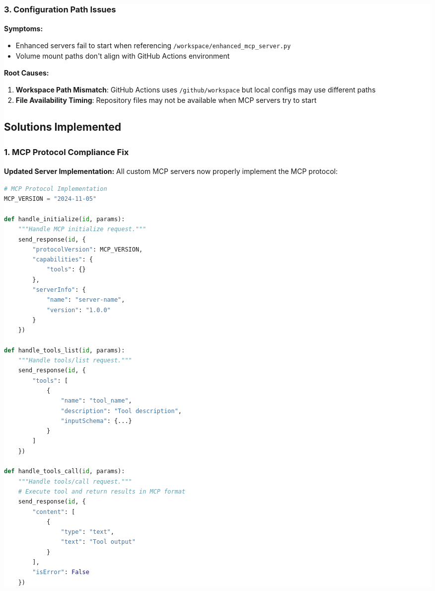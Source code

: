 ### 3. **Configuration Path Issues**

**Symptoms:**
- Enhanced servers fail to start when referencing `/workspace/enhanced_mcp_server.py`
- Volume mount paths don't align with GitHub Actions environment

**Root Causes:**
1. **Workspace Path Mismatch**: GitHub Actions uses `/github/workspace` but local configs may use different paths
2. **File Availability Timing**: Repository files may not be available when MCP servers try to start

## Solutions Implemented

### 1. **MCP Protocol Compliance Fix**

**Updated Server Implementation:**
All custom MCP servers now properly implement the MCP protocol:

```python
# MCP Protocol Implementation
MCP_VERSION = "2024-11-05"

def handle_initialize(id, params):
    """Handle MCP initialize request."""
    send_response(id, {
        "protocolVersion": MCP_VERSION,
        "capabilities": {
            "tools": {}
        },
        "serverInfo": {
            "name": "server-name",
            "version": "1.0.0"
        }
    })

def handle_tools_list(id, params):
    """Handle tools/list request."""
    send_response(id, {
        "tools": [
            {
                "name": "tool_name",
                "description": "Tool description",
                "inputSchema": {...}
            }
        ]
    })

def handle_tools_call(id, params):
    """Handle tools/call request."""
    # Execute tool and return results in MCP format
    send_response(id, {
        "content": [
            {
                "type": "text",
                "text": "Tool output"
            }
        ],
        "isError": False
    })
```
